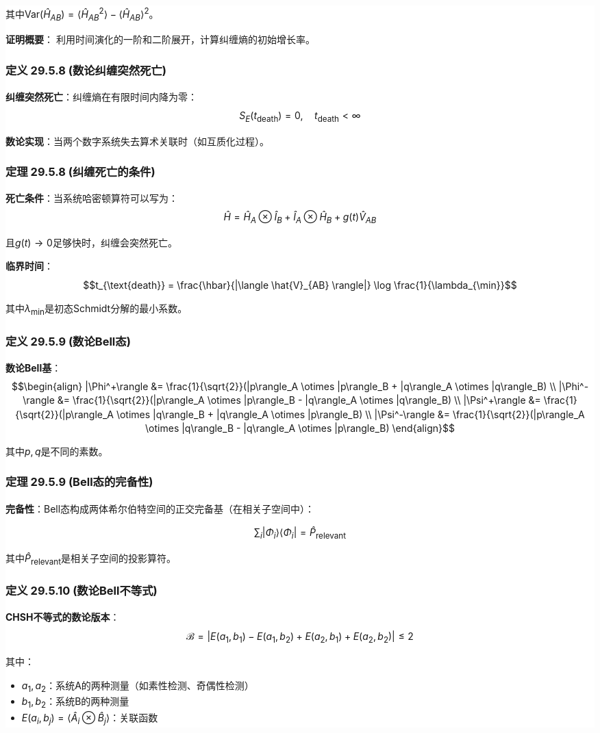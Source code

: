 其中$\text{Var}(\hat{H}_{AB}) = \langle \hat{H}_{AB}^2 \rangle - \langle \hat{H}_{AB} \rangle^2$。

**证明概要**：
利用时间演化的一阶和二阶展开，计算纠缠熵的初始增长率。

### 定义 29.5.8 (数论纠缠突然死亡)

**纠缠突然死亡**：纠缠熵在有限时间内降为零：
$$S_E(t_{\text{death}}) = 0, \quad t_{\text{death}} < \infty$$

**数论实现**：当两个数字系统失去算术关联时（如互质化过程）。

### 定理 29.5.8 (纠缠死亡的条件)

**死亡条件**：当系统哈密顿算符可以写为：
$$\hat{H} = \hat{H}_A \otimes \hat{I}_B + \hat{I}_A \otimes \hat{H}_B + g(t) \hat{V}_{AB}$$

且$g(t) \to 0$足够快时，纠缠会突然死亡。

**临界时间**：
$$t_{\text{death}} = \frac{\hbar}{|\langle \hat{V}_{AB} \rangle|} \log \frac{1}{\lambda_{\min}}$$

其中$\lambda_{\min}$是初态Schmidt分解的最小系数。

### 定义 29.5.9 (数论Bell态)

**数论Bell基**：
$$\begin{align}
|\Phi^+\rangle &= \frac{1}{\sqrt{2}}(|p\rangle_A \otimes |p\rangle_B + |q\rangle_A \otimes |q\rangle_B) \\
|\Phi^-\rangle &= \frac{1}{\sqrt{2}}(|p\rangle_A \otimes |p\rangle_B - |q\rangle_A \otimes |q\rangle_B) \\
|\Psi^+\rangle &= \frac{1}{\sqrt{2}}(|p\rangle_A \otimes |q\rangle_B + |q\rangle_A \otimes |p\rangle_B) \\
|\Psi^-\rangle &= \frac{1}{\sqrt{2}}(|p\rangle_A \otimes |q\rangle_B - |q\rangle_A \otimes |p\rangle_B)
\end{align}$$

其中$p, q$是不同的素数。

### 定理 29.5.9 (Bell态的完备性)

**完备性**：Bell态构成两体希尔伯特空间的正交完备基（在相关子空间中）：

$$\sum_{i} |\Phi_i\rangle \langle \Phi_i| = \hat{P}_{\text{relevant}}$$

其中$\hat{P}_{\text{relevant}}$是相关子空间的投影算符。

### 定义 29.5.10 (数论Bell不等式)

**CHSH不等式的数论版本**：
$$\mathcal{B} = |E(a_1, b_1) - E(a_1, b_2) + E(a_2, b_1) + E(a_2, b_2)| \leq 2$$

其中：
- $a_1, a_2$：系统A的两种测量（如素性检测、奇偶性检测）
- $b_1, b_2$：系统B的两种测量
- $E(a_i, b_j) = \langle \hat{A}_i \otimes \hat{B}_j \rangle$：关联函数
